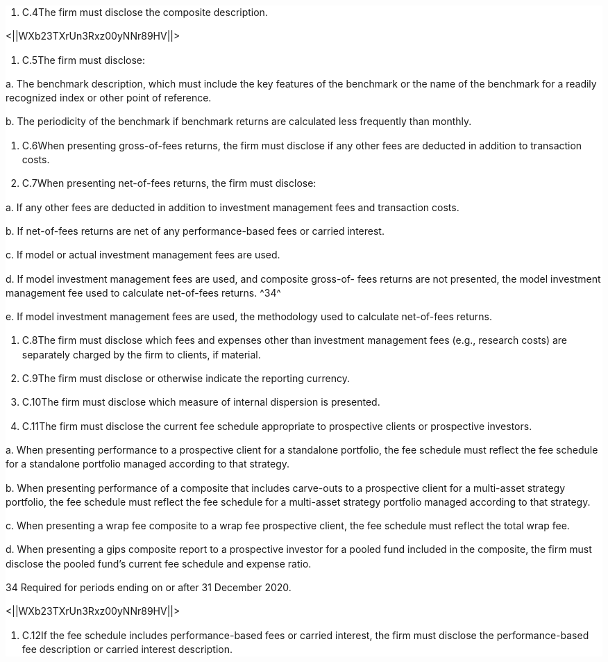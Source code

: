 1. C.4The firm must disclose the composite description.

<||WXb23TXrUn3Rxz00yNNr89HV||>
1. C.5The firm must disclose:

a. The benchmark description, which must include the key features of the
benchmark or the name of the benchmark for a readily recognized index or
other point of reference.

b. The periodicity of the benchmark if benchmark returns are calculated less
frequently than monthly.

1. C.6When presenting gross-of-fees returns, the firm must disclose if any other fees are
deducted in addition to transaction costs.

1. C.7When presenting net-of-fees returns, the firm must disclose:

a. If any other fees are deducted in addition to investment management fees and
transaction costs.

b. If net-of-fees returns are net of any performance-based fees or carried interest.

c. If model or actual investment management fees are used.

d. If model investment management fees are used, and composite gross-of-
fees returns are not presented, the model investment management fee used to
calculate net-of-fees returns. ^34^

e. If model investment management fees are used, the methodology used to
calculate net-of-fees returns.

1. C.8The firm must disclose which fees and expenses other than investment management
fees (e.g., research costs) are separately charged by the firm to clients, if material.

1. C.9The firm must disclose or otherwise indicate the reporting currency.

1. C.10The firm must disclose which measure of internal dispersion is presented.

1. C.11The firm must disclose the current fee schedule appropriate to prospective clients
or prospective investors.

a. When presenting performance to a prospective client for a standalone portfolio,
the fee schedule must reflect the fee schedule for a standalone portfolio
managed according to that strategy.

b. When presenting performance of a composite that includes carve-outs to a
prospective client for a multi-asset strategy portfolio, the fee schedule must
reflect the fee schedule for a multi-asset strategy portfolio managed according to
that strategy.

c. When presenting a wrap fee composite to a wrap fee prospective client, the
fee schedule must reflect the total wrap fee.

d. When presenting a gips composite report to a prospective investor for a
pooled fund included in the composite, the firm must disclose the pooled
fund’s current fee schedule and expense ratio.

34 Required for periods ending on or after 31 December 2020.

<||WXb23TXrUn3Rxz00yNNr89HV||>
1. C.12If the fee schedule includes performance-based fees or carried interest, the
firm must disclose the performance-based fee description or carried interest
description.
